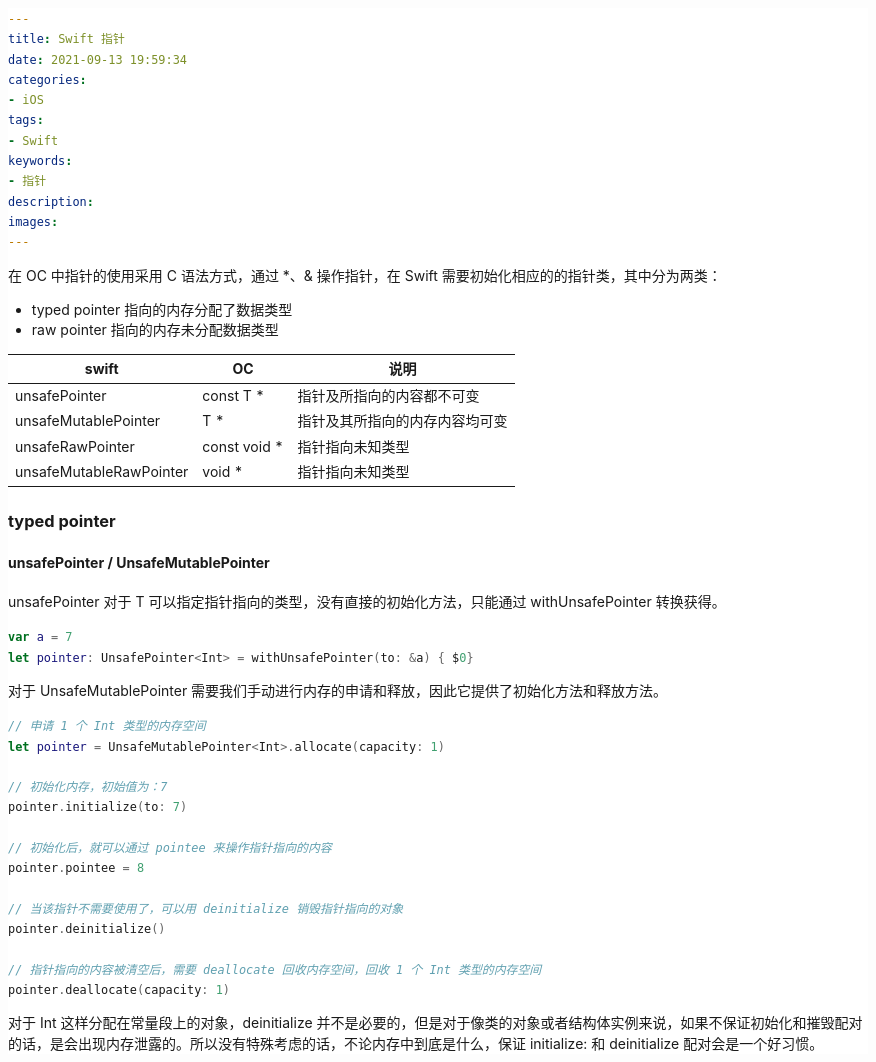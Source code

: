 ```yaml
---
title: Swift 指针
date: 2021-09-13 19:59:34
categories:
- iOS
tags:
- Swift
keywords:
- 指针
description:
images:
---
```

在 OC 中指针的使用采用 C 语法方式，通过 *、& 操作指针，在 Swift 需要初始化相应的的指针类，其中分为两类：
- typed pointer 指向的内存分配了数据类型
- raw pointer 指向的内存未分配数据类型


swift | OC | 说明 |
---|---|---|
unsafePointer<T> | const T * | 指针及所指向的内容都不可变 |
unsafeMutablePointer | T * | 指针及其所指向的内存内容均可变 |
unsafeRawPointer|const void *|指针指向未知类型|
unsafeMutableRawPointer|void *|指针指向未知类型|

### typed pointer 
#### unsafePointer<T> / UnsafeMutablePointer <T>
unsafePointer<T> 对于 T 可以指定指针指向的类型，没有直接的初始化方法，只能通过 withUnsafePointer 转换获得。
```swift
var a = 7
let pointer: UnsafePointer<Int> = withUnsafePointer(to: &a) { $0}

```

对于 UnsafeMutablePointer<T> 需要我们手动进行内存的申请和释放，因此它提供了初始化方法和释放方法。
```swift
// 申请 1 个 Int 类型的内存空间
let pointer = UnsafeMutablePointer<Int>.allocate(capacity: 1)

// 初始化内存，初始值为：7
pointer.initialize(to: 7)

// 初始化后，就可以通过 pointee 来操作指针指向的内容
pointer.pointee = 8

// 当该指针不需要使用了，可以用 deinitialize 销毁指针指向的对象
pointer.deinitialize()

// 指针指向的内容被清空后，需要 deallocate 回收内存空间，回收 1 个 Int 类型的内存空间
pointer.deallocate(capacity: 1)
```
对于 Int 这样分配在常量段上的对象，deinitialize 并不是必要的，但是对于像类的对象或者结构体实例来说，如果不保证初始化和摧毁配对的话，是会出现内存泄露的。所以没有特殊考虑的话，不论内存中到底是什么，保证 initialize: 和 deinitialize 配对会是一个好习惯。
